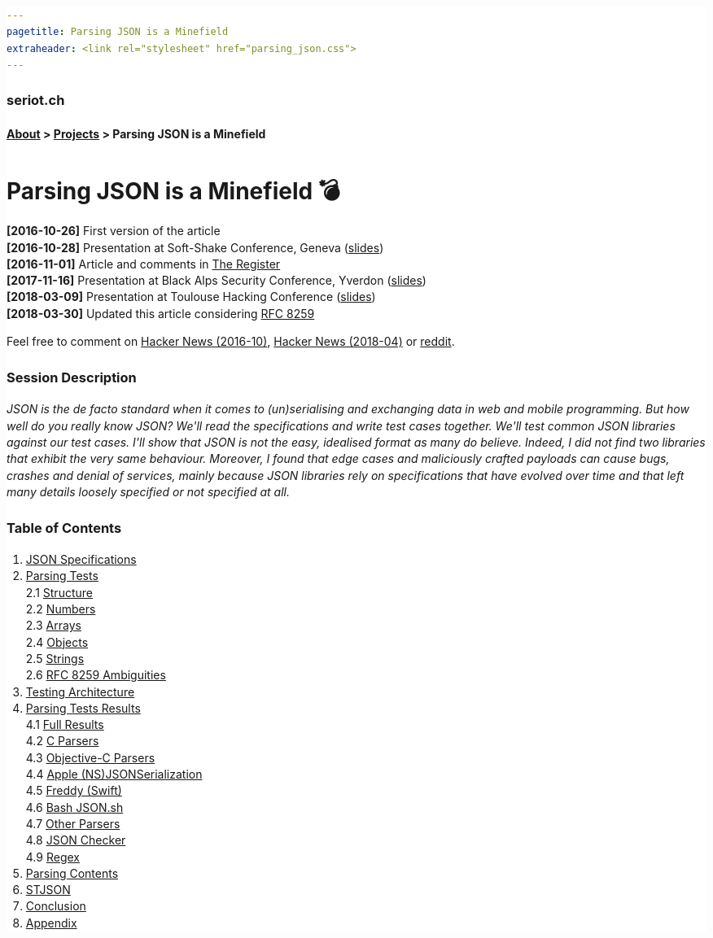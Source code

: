 ```yaml
---
pagetitle: Parsing JSON is a Minefield
extraheader: <link rel="stylesheet" href="parsing_json.css">
---
```


### seriot.ch

#### [About](../) > [Projects](index.html) > Parsing JSON is a Minefield

Parsing JSON is a Minefield 💣
==============================

**[2016-10-26]** First version of the article  
**[2016-10-28]** Presentation at Soft-Shake Conference, Geneva ([slides](http://seriot.ch/json/20161028_softshake_parsing_json.pdf))  
**[2016-11-01]** Article and comments in [The Register](http://m.theregister.co.uk/2016/11/01/json_parsers_tested/)  
**[2017-11-16]** Presentation at Black Alps Security Conference, Yverdon ([slides](http://seriot.ch/resources/talks_papers/20171116_parsing_json_black_alps.pdf))  
**[2018-03-09]** Presentation at Toulouse Hacking Conference ([slides](http://seriot.ch/resources/talks_papers/20180309_json_toulouse.pdf))  
**[2018-03-30]** Updated this article considering [RFC 8259](https://tools.ietf.org/html/rfc8259)

Feel free to comment on [Hacker News (2016-10)](https://news.ycombinator.com/item?id=12796556), [Hacker News (2018-04)](https://news.ycombinator.com/item?id=16897061) or [reddit](https://www.reddit.com/r/programming/comments/59htn7/parsing_json_is_a_minefield/).

### Session Description

_JSON is the de facto standard when it comes to (un)serialising and exchanging data in web and mobile programming. But how well do you really know JSON? We'll read the specifications and write test cases together. We'll test common JSON libraries against our test cases. I'll show that JSON is not the easy, idealised format as many do believe. Indeed, I did not find two libraries that exhibit the very same behaviour. Moreover, I found that edge cases and maliciously crafted payloads can cause bugs, crashes and denial of services, mainly because JSON libraries rely on specifications that have evolved over time and that left many details loosely specified or not specified at all._

### Table of Contents

1. [JSON Specifications](#1)  
2. [Parsing Tests](#2)  
    2.1 [Structure](#21)  
    2.2 [Numbers](#22)  
    2.3 [Arrays](#23)  
    2.4 [Objects](#24)  
    2.5 [Strings](#25)  
    2.6 [RFC 8259 Ambiguities](#26)  
3. [Testing Architecture](#3)  
4. [Parsing Tests Results](#4)  
    4.1 [Full Results](#41)  
    4.2 [C Parsers](#42)  
    4.3 [Objective-C Parsers](#43)  
    4.4 [Apple (NS)JSONSerialization](#44)  
    4.5 [Freddy (Swift)](#45)  
    4.6 [Bash JSON.sh](#46)  
    4.7 [Other Parsers](#47)  
    4.8 [JSON Checker](#48)  
    4.9 [Regex](#49)  
5. [Parsing Contents](#5)  
6. [STJSON](#6)  
7. [Conclusion](#7)  
7. [Appendix](#8)  